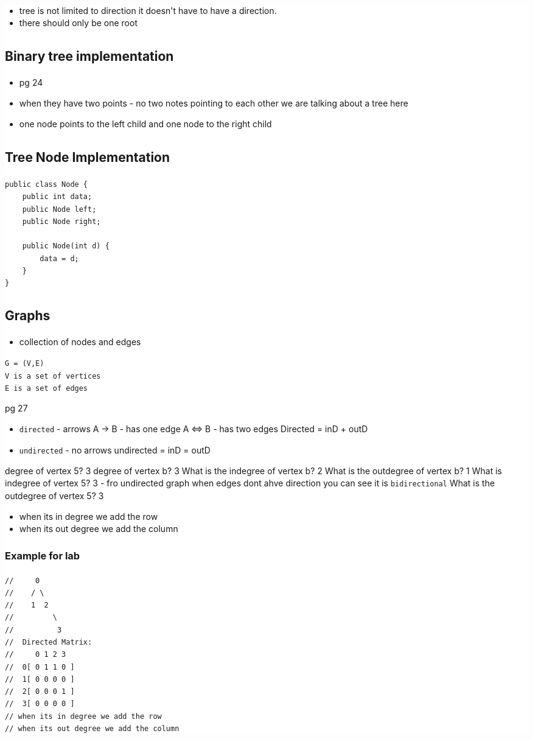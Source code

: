 - tree is not limited to direction it doesn't have to have a direction.
- there should only be one root

## Binary tree implementation
- pg 24

- when they have two points - no two notes pointing to each other we are talking about a tree here
- one node points to the left child and one node to the right child

## Tree Node Implementation
```
public class Node {
    public int data;      
    public Node left;    
    public Node right; 
    
    public Node(int d) {
        data = d;
    }
}
```

## Graphs
- collection of nodes and edges
```
G = (V,E)
V is a set of vertices
E is a set of edges
```

pg 27

- `directed` - arrows
A -> B  - has one edge
A <=> B - has two edges
Directed = inD + outD

- `undirected` - no arrows
undirected = inD = outD

degree of vertex 5? 3
degree of vertex b? 3
What is the indegree of vertex b? 2
What is the outdegree of vertex b? 1
What is indegree of vertex 5? 3 - fro undirected graph when edges dont ahve direction you can see it is `bidirectional`
What is the outdegree of vertex 5? 3

- when its in degree we add the row
- when its out degree we add the column

### Example for lab
    //     0 
    //    / \
    //    1  2 
    //         \
    //          3
    //  Directed Matrix:
    //     0 1 2 3     
    //  0[ 0 1 1 0 ]
    //  1[ 0 0 0 0 ]
    //  2[ 0 0 0 1 ]
    //  3[ 0 0 0 0 ]
    // when its in degree we add the row
    // when its out degree we add the column